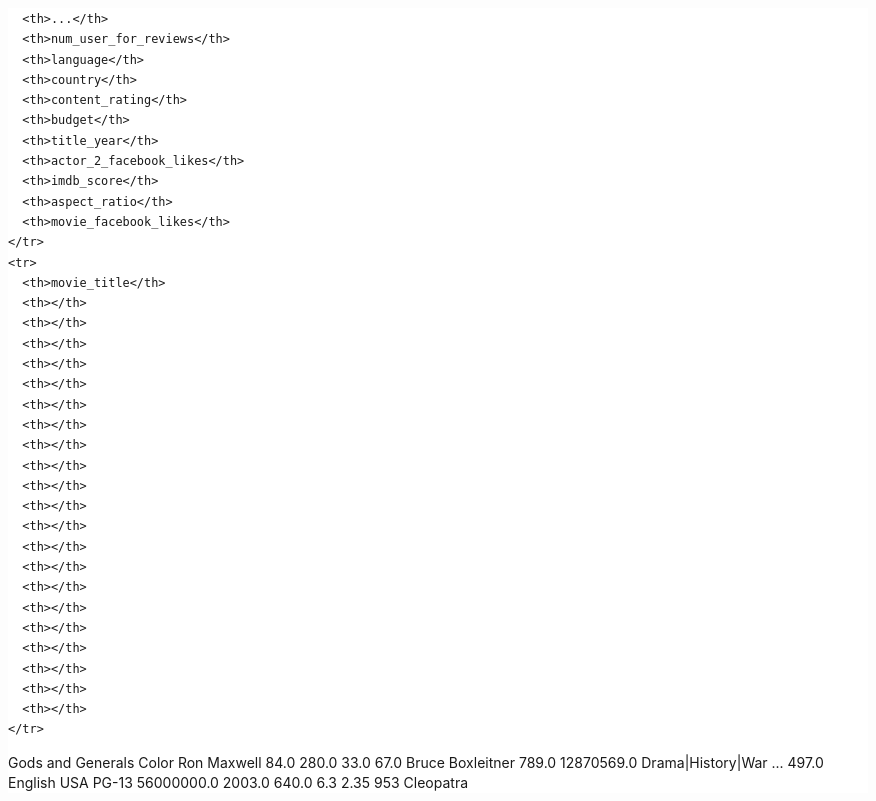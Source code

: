       <th>...</th>
      <th>num_user_for_reviews</th>
      <th>language</th>
      <th>country</th>
      <th>content_rating</th>
      <th>budget</th>
      <th>title_year</th>
      <th>actor_2_facebook_likes</th>
      <th>imdb_score</th>
      <th>aspect_ratio</th>
      <th>movie_facebook_likes</th>
    </tr>
    <tr>
      <th>movie_title</th>
      <th></th>
      <th></th>
      <th></th>
      <th></th>
      <th></th>
      <th></th>
      <th></th>
      <th></th>
      <th></th>
      <th></th>
      <th></th>
      <th></th>
      <th></th>
      <th></th>
      <th></th>
      <th></th>
      <th></th>
      <th></th>
      <th></th>
      <th></th>
      <th></th>
    </tr>
  </thead>
  <tbody>
    <tr>
      <th>Gods and Generals</th>
      <td>Color</td>
      <td>Ron Maxwell</td>
      <td>84.0</td>
      <td>280.0</td>
      <td>33.0</td>
      <td>67.0</td>
      <td>Bruce Boxleitner</td>
      <td>789.0</td>
      <td>12870569.0</td>
      <td>Drama|History|War</td>
      <td>...</td>
      <td>497.0</td>
      <td>English</td>
      <td>USA</td>
      <td>PG-13</td>
      <td>56000000.0</td>
      <td>2003.0</td>
      <td>640.0</td>
      <td>6.3</td>
      <td>2.35</td>
      <td>953</td>
    </tr>
    <tr>
      <th>Cleopatra</th>